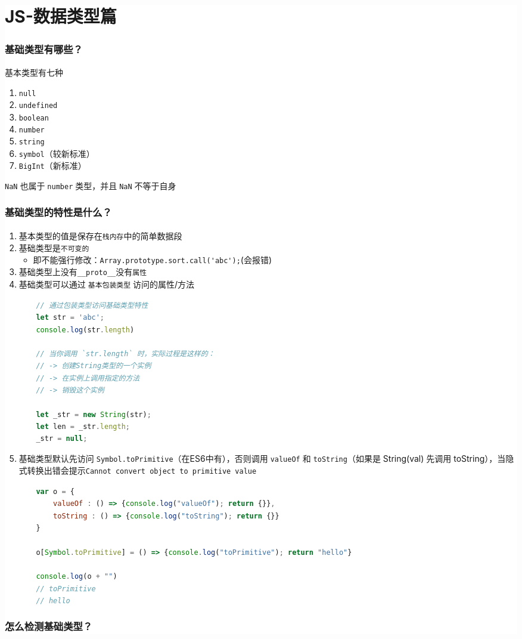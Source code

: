 # JS-数据类型篇

### 基础类型有哪些？

基本类型有七种
1. `null`
2. `undefined`
3. `boolean`
4. `number`
5. `string`
6. `symbol`（较新标准）
7. `BigInt`（新标准）

`NaN` 也属于 `number` 类型，并且 `NaN` 不等于自身


### 基础类型的特性是什么？

1. 基本类型的值是保存在`栈内存`中的简单数据段
2. 基础类型是`不可变的`
    * 即不能强行修改：`Array.prototype.sort.call('abc');`(会报错)
3. 基础类型上没有`__proto__`没有`属性`
4. 基础类型可以通过 `基本包装类型` 访问的属性/方法
    ```js
        // 通过包装类型访问基础类型特性
        let str = 'abc';
        console.log(str.length)

        // 当你调用 `str.length` 时，实际过程是这样的：
        // -> 创建String类型的一个实例
        // -> 在实例上调用指定的方法
        // -> 销毁这个实例

        let _str = new String(str);
        let len = _str.length;
        _str = null;
    ```
5. 基础类型默认先访问 `Symbol.toPrimitive`（在ES6中有），否则调用 `valueOf` 和 `toString`（如果是 String(val) 先调用 toString），当隐式转换出错会提示`Cannot convert object to primitive value`
    ```js
        var o = {
            valueOf : () => {console.log("valueOf"); return {}},
            toString : () => {console.log("toString"); return {}}
        }

        o[Symbol.toPrimitive] = () => {console.log("toPrimitive"); return "hello"}

        console.log(o + "")
        // toPrimitive
        // hello
    ```

### 怎么检测基础类型？
